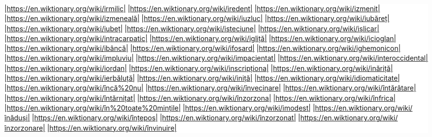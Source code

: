 |https://en.wiktionary.org/wiki/irmilic|
|https://en.wiktionary.org/wiki/iredent|
|https://en.wiktionary.org/wiki/izmenit|
|https://en.wiktionary.org/wiki/izmeneală|
|https://en.wiktionary.org/wiki/iuzluc|
|https://en.wiktionary.org/wiki/iubăreț|
|https://en.wiktionary.org/wiki/iubeț|
|https://en.wiktionary.org/wiki/isteciune|
|https://en.wiktionary.org/wiki/ișlicar|
|https://en.wiktionary.org/wiki/intracarpatic|
|https://en.wiktionary.org/wiki/igliță|
|https://en.wiktionary.org/wiki/icioglan|
|https://en.wiktionary.org/wiki/ibâncă|
|https://en.wiktionary.org/wiki/ifosard|
|https://en.wiktionary.org/wiki/ighemonicon|
|https://en.wiktionary.org/wiki/impluviu|
|https://en.wiktionary.org/wiki/impacientat|
|https://en.wiktionary.org/wiki/interoccidental|
|https://en.wiktionary.org/wiki/iordan|
|https://en.wiktionary.org/wiki/inscripționa|
|https://en.wiktionary.org/wiki/inăriță|
|https://en.wiktionary.org/wiki/ierbăluță|
|https://en.wiktionary.org/wiki/iniță|
|https://en.wiktionary.org/wiki/idiomaticitate|
|https://en.wiktionary.org/wiki/încă%20nu|
|https://en.wiktionary.org/wiki/învecinare|
|https://en.wiktionary.org/wiki/întărâtare|
|https://en.wiktionary.org/wiki/întărnițat|
|https://en.wiktionary.org/wiki/înzorzona|
|https://en.wiktionary.org/wiki/înfrica|
|https://en.wiktionary.org/wiki/în%20toate%20mințile|
|https://en.wiktionary.org/wiki/imodest|
|https://en.wiktionary.org/wiki/înăduși|
|https://en.wiktionary.org/wiki/înțepos|
|https://en.wiktionary.org/wiki/înzorzonat|
|https://en.wiktionary.org/wiki/înzorzonare|
|https://en.wiktionary.org/wiki/învinuire|